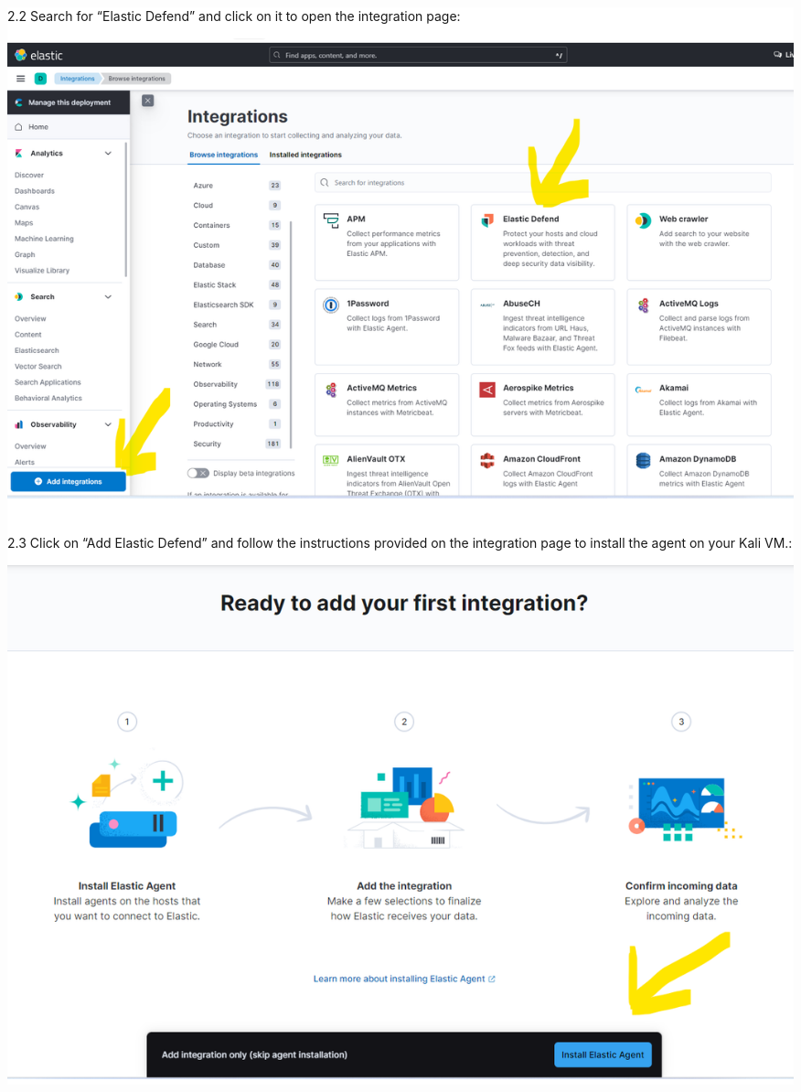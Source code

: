 2.2 Search for “Elastic Defend” and click on it to open the integration page: <br/>

<img src="https://github.com/jpap19/A-Simple-Elastic-SIEM-Lab/blob/main/Images/ElasticDefend.png" height="150%" width="150%" alt="Nessus Essential Home Lab"/>
<br />
<br />

2.3 Click on “Add Elastic Defend” and follow the instructions provided on the integration page to install the agent on your Kali VM.: <br/>

<img src="https://github.com/jpap19/A-Simple-Elastic-SIEM-Lab/blob/main/Images/ElasticAgentInstallation.png" height="150%" width="100%" alt="Nessus Essential Home Lab"/>
<br />